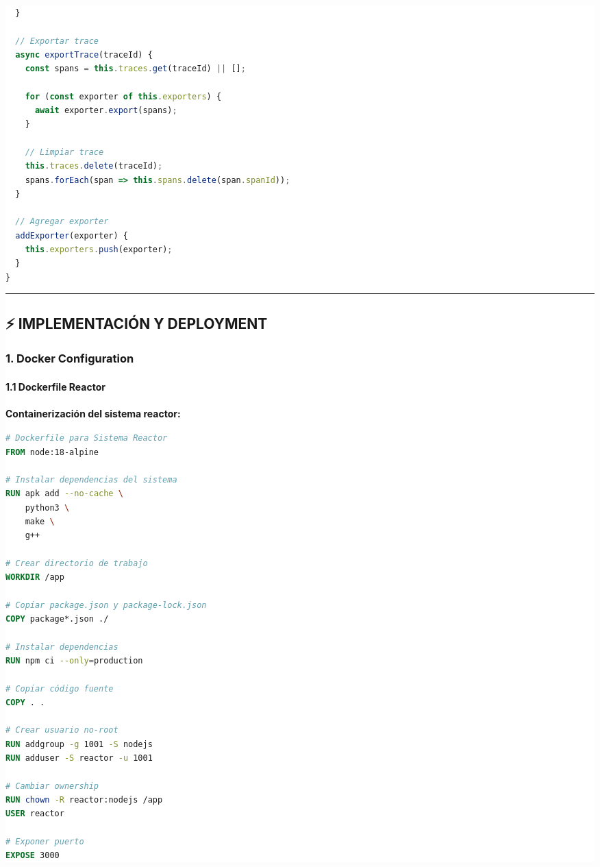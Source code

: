 ```javascript
  }

  // Exportar trace
  async exportTrace(traceId) {
    const spans = this.traces.get(traceId) || [];
    
    for (const exporter of this.exporters) {
      await exporter.export(spans);
    }
    
    // Limpiar trace
    this.traces.delete(traceId);
    spans.forEach(span => this.spans.delete(span.spanId));
  }

  // Agregar exporter
  addExporter(exporter) {
    this.exporters.push(exporter);
  }
}
```

---

## ⚡ **IMPLEMENTACIÓN Y DEPLOYMENT**

### **1. Docker Configuration**

#### **1.1 Dockerfile Reactor**
**Containerización del sistema reactor:**

```dockerfile
# Dockerfile para Sistema Reactor
FROM node:18-alpine

# Instalar dependencias del sistema
RUN apk add --no-cache \
    python3 \
    make \
    g++

# Crear directorio de trabajo
WORKDIR /app

# Copiar package.json y package-lock.json
COPY package*.json ./

# Instalar dependencias
RUN npm ci --only=production

# Copiar código fuente
COPY . .

# Crear usuario no-root
RUN addgroup -g 1001 -S nodejs
RUN adduser -S reactor -u 1001

# Cambiar ownership
RUN chown -R reactor:nodejs /app
USER reactor

# Exponer puerto
EXPOSE 3000
```